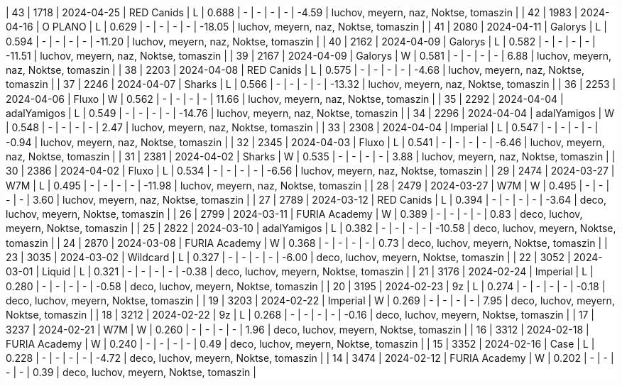 |           43 |     1718 | 2024-04-25 | RED Canids     | L   | 0.688      | -            | -                | -                | -         |    -4.59 | luchov, meyern, naz, Noktse, tomaszin  |
|           42 |     1983 | 2024-04-16 | O PLANO        | L   | 0.629      | -            | -                | -                | -         |   -18.05 | luchov, meyern, naz, Noktse, tomaszin  |
|           41 |     2080 | 2024-04-11 | Galorys        | L   | 0.594      | -            | -                | -                | -         |   -11.20 | luchov, meyern, naz, Noktse, tomaszin  |
|           40 |     2162 | 2024-04-09 | Galorys        | L   | 0.582      | -            | -                | -                | -         |   -11.51 | luchov, meyern, naz, Noktse, tomaszin  |
|           39 |     2167 | 2024-04-09 | Galorys        | W   | 0.581      | -            | -                | -                | -         |     6.88 | luchov, meyern, naz, Noktse, tomaszin  |
|           38 |     2203 | 2024-04-08 | RED Canids     | L   | 0.575      | -            | -                | -                | -         |    -4.68 | luchov, meyern, naz, Noktse, tomaszin  |
|           37 |     2246 | 2024-04-07 | Sharks         | L   | 0.566      | -            | -                | -                | -         |   -13.32 | luchov, meyern, naz, Noktse, tomaszin  |
|           36 |     2253 | 2024-04-06 | Fluxo          | W   | 0.562      | -            | -                | -                | -         |    11.66 | luchov, meyern, naz, Noktse, tomaszin  |
|           35 |     2292 | 2024-04-04 | adalYamigos    | L   | 0.549      | -            | -                | -                | -         |   -14.76 | luchov, meyern, naz, Noktse, tomaszin  |
|           34 |     2296 | 2024-04-04 | adalYamigos    | W   | 0.548      | -            | -                | -                | -         |     2.47 | luchov, meyern, naz, Noktse, tomaszin  |
|           33 |     2308 | 2024-04-04 | Imperial       | L   | 0.547      | -            | -                | -                | -         |    -0.94 | luchov, meyern, naz, Noktse, tomaszin  |
|           32 |     2345 | 2024-04-03 | Fluxo          | L   | 0.541      | -            | -                | -                | -         |    -6.46 | luchov, meyern, naz, Noktse, tomaszin  |
|           31 |     2381 | 2024-04-02 | Sharks         | W   | 0.535      | -            | -                | -                | -         |     3.88 | luchov, meyern, naz, Noktse, tomaszin  |
|           30 |     2386 | 2024-04-02 | Fluxo          | L   | 0.534      | -            | -                | -                | -         |    -6.56 | luchov, meyern, naz, Noktse, tomaszin  |
|           29 |     2474 | 2024-03-27 | W7M            | L   | 0.495      | -            | -                | -                | -         |   -11.98 | luchov, meyern, naz, Noktse, tomaszin  |
|           28 |     2479 | 2024-03-27 | W7M            | W   | 0.495      | -            | -                | -                | -         |     3.60 | luchov, meyern, naz, Noktse, tomaszin  |
|           27 |     2789 | 2024-03-12 | RED Canids     | L   | 0.394      | -            | -                | -                | -         |    -3.64 | deco, luchov, meyern, Noktse, tomaszin |
|           26 |     2799 | 2024-03-11 | FURIA Academy  | W   | 0.389      | -            | -                | -                | -         |     0.83 | deco, luchov, meyern, Noktse, tomaszin |
|           25 |     2822 | 2024-03-10 | adalYamigos    | L   | 0.382      | -            | -                | -                | -         |   -10.58 | deco, luchov, meyern, Noktse, tomaszin |
|           24 |     2870 | 2024-03-08 | FURIA Academy  | W   | 0.368      | -            | -                | -                | -         |     0.73 | deco, luchov, meyern, Noktse, tomaszin |
|           23 |     3035 | 2024-03-02 | Wildcard       | L   | 0.327      | -            | -                | -                | -         |    -6.00 | deco, luchov, meyern, Noktse, tomaszin |
|           22 |     3052 | 2024-03-01 | Liquid         | L   | 0.321      | -            | -                | -                | -         |    -0.38 | deco, luchov, meyern, Noktse, tomaszin |
|           21 |     3176 | 2024-02-24 | Imperial       | L   | 0.280      | -            | -                | -                | -         |    -0.58 | deco, luchov, meyern, Noktse, tomaszin |
|           20 |     3195 | 2024-02-23 | 9z             | L   | 0.274      | -            | -                | -                | -         |    -0.18 | deco, luchov, meyern, Noktse, tomaszin |
|           19 |     3203 | 2024-02-22 | Imperial       | W   | 0.269      | -            | -                | -                | -         |     7.95 | deco, luchov, meyern, Noktse, tomaszin |
|           18 |     3212 | 2024-02-22 | 9z             | L   | 0.268      | -            | -                | -                | -         |    -0.16 | deco, luchov, meyern, Noktse, tomaszin |
|           17 |     3237 | 2024-02-21 | W7M            | W   | 0.260      | -            | -                | -                | -         |     1.96 | deco, luchov, meyern, Noktse, tomaszin |
|           16 |     3312 | 2024-02-18 | FURIA Academy  | W   | 0.240      | -            | -                | -                | -         |     0.49 | deco, luchov, meyern, Noktse, tomaszin |
|           15 |     3352 | 2024-02-16 | Case           | L   | 0.228      | -            | -                | -                | -         |    -4.72 | deco, luchov, meyern, Noktse, tomaszin |
|           14 |     3474 | 2024-02-12 | FURIA Academy  | W   | 0.202      | -            | -                | -                | -         |     0.39 | deco, luchov, meyern, Noktse, tomaszin |